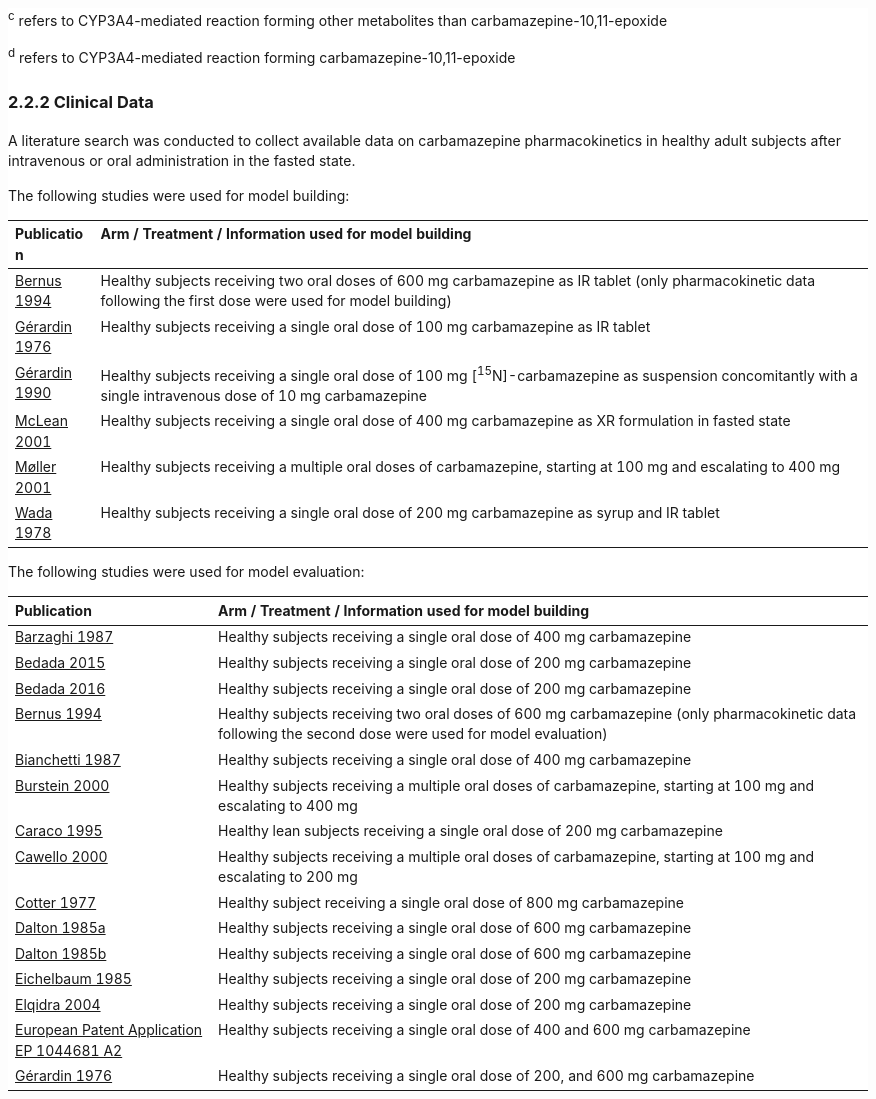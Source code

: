 <sup>c</sup> refers to CYP3A4-mediated reaction forming other metabolites than carbamazepine-10,11-epoxide

<sup>d</sup> refers to CYP3A4-mediated reaction forming carbamazepine-10,11-epoxide

### 2.2.2    Clinical Data

A literature search was conducted to collect available data on carbamazepine pharmacokinetics in healthy adult subjects after intravenous or oral administration in the fasted state.

The following studies were used for model building:

| Publication                    | Arm / Treatment / Information used for model building                                                                                                                    |
|:------------------------------ |:------------------------------------------------------------------------------------------------------------------------------------------------------------------------ |
| [Bernus 1994](#5-references)   | Healthy subjects receiving two oral doses of 600 mg carbamazepine as IR tablet (only pharmacokinetic data following the first dose were used for model building)         |
| [Gérardin 1976](#5-references) | Healthy subjects receiving a single oral dose of 100 mg carbamazepine as IR tablet                                                                                       |
| [Gérardin 1990](#5-references) | Healthy subjects receiving a single oral dose of 100 mg [<sup>15</sup>N]-carbamazepine as suspension concomitantly with a single intravenous dose of 10 mg carbamazepine |
| [McLean 2001](#5-references)   | Healthy subjects receiving a single oral dose of 400 mg carbamazepine as XR formulation in fasted state                                                                  |
| [Møller 2001](#5-references)   | Healthy subjects receiving a multiple oral doses of carbamazepine, starting at 100 mg and escalating to 400 mg                                                           |
| [Wada 1978](#5-references)     | Healthy subjects receiving a single oral dose of 200 mg carbamazepine as syrup and IR tablet                                                                             |

The following studies were used for model evaluation:

| Publication                                                 | Arm / Treatment / Information used for model building                                                                                                  |
|:----------------------------------------------------------- |:------------------------------------------------------------------------------------------------------------------------------------------------------ |
| [Barzaghi 1987](#5-references)                              | Healthy subjects receiving a single oral dose of 400 mg carbamazepine                                                                                  |
| [Bedada 2015](#5-references)                                | Healthy subjects receiving a single oral dose of 200 mg carbamazepine                                                                                  |
| [Bedada 2016](#5-references)                                | Healthy subjects receiving a single oral dose of 200 mg carbamazepine                                                                                  |
| [Bernus 1994](#5-references)                                | Healthy subjects receiving two oral doses of 600 mg carbamazepine (only pharmacokinetic data following the second dose were used for model evaluation) |
| [Bianchetti 1987](#5-references)                            | Healthy subjects receiving a single oral dose of 400 mg carbamazepine                                                                                  |
| [Burstein 2000](#5-references)                              | Healthy subjects receiving a multiple oral doses of carbamazepine, starting at 100 mg and escalating to 400 mg                                         |
| [Caraco 1995](#5-references)                                | Healthy lean subjects receiving a single oral dose of 200 mg carbamazepine                                                                             |
| [Cawello 2000](#5-references)                               | Healthy subjects receiving a multiple oral doses of carbamazepine, starting at 100 mg and escalating to 200 mg                                         |
| [Cotter 1977](#5-references)                                | Healthy subject receiving a single oral dose of 800 mg carbamazepine                                                                                   |
| [Dalton 1985a](#5-references)                               | Healthy subjects receiving a single oral dose of 600 mg carbamazepine                                                                                  |
| [Dalton 1985b](#5-references)                               | Healthy subjects receiving a single oral dose of 600 mg carbamazepine                                                                                  |
| [Eichelbaum 1985](#5-references)                            | Healthy subjects receiving a single oral dose of 200 mg carbamazepine                                                                                  |
| [Elqidra 2004](#5-references)                               | Healthy subjects receiving a single oral dose of 200 mg carbamazepine                                                                                  |
| [European Patent Application EP 1044681 A2](#5-references)  | Healthy subjects receiving a single oral dose of 400 and 600 mg carbamazepine                                                                          |
| [Gérardin 1976](#5-references)                              | Healthy subjects receiving a single oral dose of 200, and 600 mg carbamazepine                                                                         |